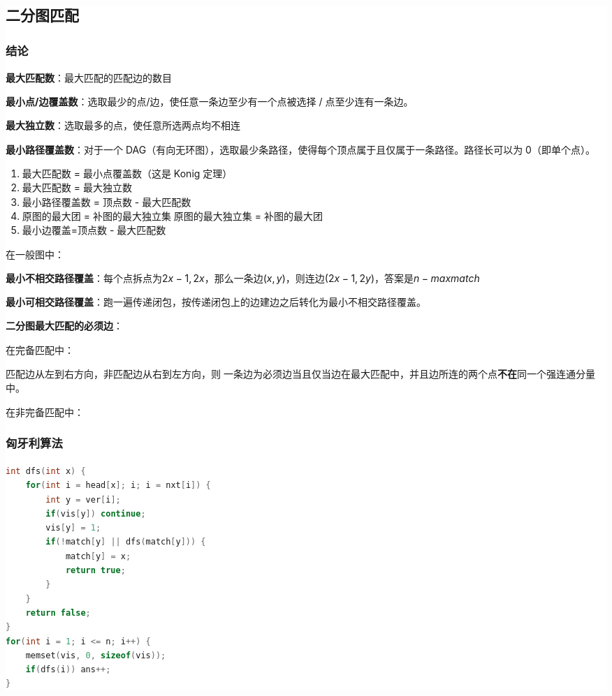 

## 二分图匹配

### 结论

**最大匹配数**：最大匹配的匹配边的数目  

**最小点/边覆盖数**：选取最少的点/边，使任意一条边至少有一个点被选择 / 点至少连有一条边。 

**最大独立数**：选取最多的点，使任意所选两点均不相连  

**最小路径覆盖数**：对于一个 DAG（有向无环图），选取最少条路径，使得每个顶点属于且仅属于一条路径。路径长可以为 0（即单个点）。  

1. 最大匹配数 = 最小点覆盖数（这是 Konig 定理）
2. 最大匹配数 = 最大独立数
3. 最小路径覆盖数 = 顶点数 - 最大匹配数
4. 原图的最大团 = 补图的最大独立集
   原图的最大独立集 = 补图的最大团
5. 最小边覆盖=顶点数 - 最大匹配数

在一般图中：  

**最小不相交路径覆盖**：每个点拆点为$2x-1,2x$，那么一条边$(x,y)$，则连边$(2x-1, 2y)$，答案是$n-maxmatch$  

**最小可相交路径覆盖**：跑一遍传递闭包，按传递闭包上的边建边之后转化为最小不相交路径覆盖。  



**二分图最大匹配的必须边**：  

在完备匹配中：  

匹配边从左到右方向，非匹配边从右到左方向，则 一条边为必须边当且仅当边在最大匹配中，并且边所连的两个点**不在**同一个强连通分量中。  

在非完备匹配中：  





### 匈牙利算法  

```cpp
int dfs(int x) {
	for(int i = head[x]; i; i = nxt[i]) {
		int y = ver[i];
		if(vis[y]) continue;
		vis[y] = 1;
		if(!match[y] || dfs(match[y])) {
			match[y] = x;
			return true;
		}
	}
	return false;
}
for(int i = 1; i <= n; i++) {
    memset(vis, 0, sizeof(vis));
    if(dfs(i)) ans++;
}
```
